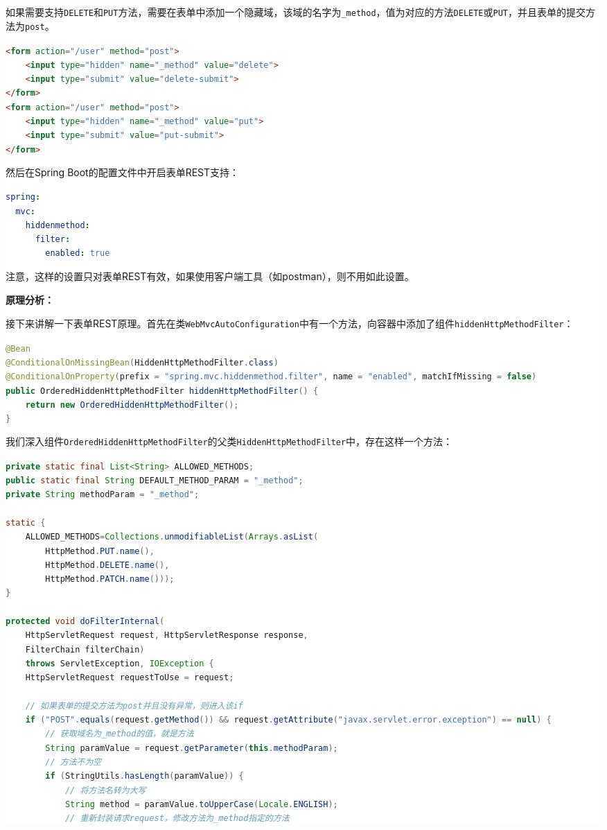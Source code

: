 如果需要支持`DELETE`和`PUT`方法，需要在表单中添加一个隐藏域，该域的名字为`_method`，值为对应的方法`DELETE`或`PUT`，并且表单的提交方法为`post`。

```html
<form action="/user" method="post">
    <input type="hidden" name="_method" value="delete">
    <input type="submit" value="delete-submit">
</form>
<form action="/user" method="post">
    <input type="hidden" name="_method" value="put">
    <input type="submit" value="put-submit">
</form>
```

然后在Spring Boot的配置文件中开启表单REST支持：

```yaml
spring:
  mvc:
    hiddenmethod:
      filter:
        enabled: true
```

注意，这样的设置只对表单REST有效，如果使用客户端工具（如postman），则不用如此设置。

**原理分析：**

接下来讲解一下表单REST原理。首先在类`WebMvcAutoConfiguration`中有一个方法，向容器中添加了组件`hiddenHttpMethodFilter`：

```java
@Bean
@ConditionalOnMissingBean(HiddenHttpMethodFilter.class)
@ConditionalOnProperty(prefix = "spring.mvc.hiddenmethod.filter", name = "enabled", matchIfMissing = false)
public OrderedHiddenHttpMethodFilter hiddenHttpMethodFilter() {
    return new OrderedHiddenHttpMethodFilter();
}
```

我们深入组件`OrderedHiddenHttpMethodFilter`的父类`HiddenHttpMethodFilter`中，存在这样一个方法：

```java
private static final List<String> ALLOWED_METHODS;
public static final String DEFAULT_METHOD_PARAM = "_method";
private String methodParam = "_method";

static { 		 
    ALLOWED_METHODS=Collections.unmodifiableList(Arrays.asList(
        HttpMethod.PUT.name(), 
        HttpMethod.DELETE.name(), 
        HttpMethod.PATCH.name()));
}

protected void doFilterInternal(
    HttpServletRequest request, HttpServletResponse response, 
    FilterChain filterChain) 
    throws ServletException, IOException {
    HttpServletRequest requestToUse = request;

    // 如果表单的提交方法为post并且没有异常，则进入该if
    if ("POST".equals(request.getMethod()) && request.getAttribute("javax.servlet.error.exception") == null) { 
        // 获取域名为_method的值，就是方法
        String paramValue = request.getParameter(this.methodParam);
        // 方法不为空
        if (StringUtils.hasLength(paramValue)) {
            // 将方法名转为大写
            String method = paramValue.toUpperCase(Locale.ENGLISH);
            // 重新封装请求request，修改方法为_method指定的方法
```
